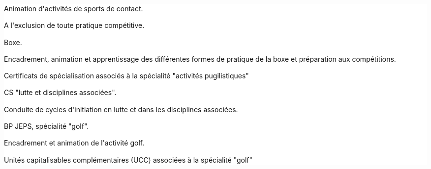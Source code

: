 </td>
      <td>

Animation d'activités de sports de contact. 

</td>
      <td>

A l'exclusion de toute pratique compétitive. 

</td>
    </tr>
    <tr>
      <td>Boxe. </td>
      <td>

Encadrement, animation et apprentissage des différentes formes de pratique de la boxe et préparation aux compétitions. 

</td>
      <td>
    </td></tr>
    <tr>
      <td valign="top" align="left">

Certificats de spécialisation associés à la spécialité "activités pugilistiques" 

</td>
    </tr>
    <tr>
      <td align="left" valign="top">

CS "lutte et disciplines associées". 

</td>
      <td valign="top" align="left">

Conduite de cycles d'initiation en lutte et dans les disciplines associées. 

</td>
      <td align="left" valign="top">
    </td></tr>
    <tr>
      <td valign="top" align="left">

BP JEPS, spécialité "golf". 

</td>
      <td align="left" valign="top">

Encadrement et animation de l'activité golf. 

</td>
      <td align="left" valign="top">
    </td></tr>
    <tr>
      <td colspan="3">

Unités capitalisables complémentaires (UCC) associées à la spécialité "golf" 
